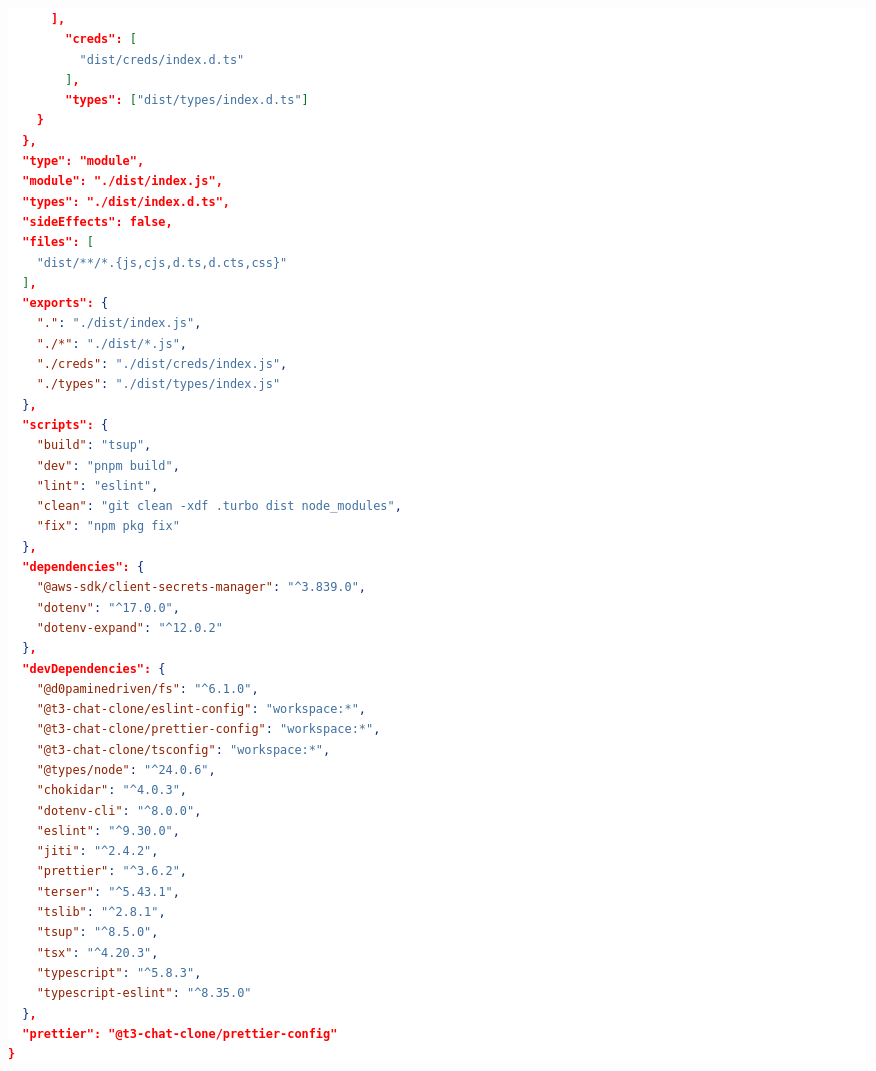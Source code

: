 ```json
      ],
        "creds": [
          "dist/creds/index.d.ts"
        ],
        "types": ["dist/types/index.d.ts"]
    }
  },
  "type": "module",
  "module": "./dist/index.js",
  "types": "./dist/index.d.ts",
  "sideEffects": false,
  "files": [
    "dist/**/*.{js,cjs,d.ts,d.cts,css}"
  ],
  "exports": {
    ".": "./dist/index.js",
    "./*": "./dist/*.js",
    "./creds": "./dist/creds/index.js",
    "./types": "./dist/types/index.js"
  },
  "scripts": {
    "build": "tsup",
    "dev": "pnpm build",
    "lint": "eslint",
    "clean": "git clean -xdf .turbo dist node_modules",
    "fix": "npm pkg fix"
  },
  "dependencies": {
    "@aws-sdk/client-secrets-manager": "^3.839.0",
    "dotenv": "^17.0.0",
    "dotenv-expand": "^12.0.2"
  },
  "devDependencies": {
    "@d0paminedriven/fs": "^6.1.0",
    "@t3-chat-clone/eslint-config": "workspace:*",
    "@t3-chat-clone/prettier-config": "workspace:*",
    "@t3-chat-clone/tsconfig": "workspace:*",
    "@types/node": "^24.0.6",
    "chokidar": "^4.0.3",
    "dotenv-cli": "^8.0.0",
    "eslint": "^9.30.0",
    "jiti": "^2.4.2",
    "prettier": "^3.6.2",
    "terser": "^5.43.1",
    "tslib": "^2.8.1",
    "tsup": "^8.5.0",
    "tsx": "^4.20.3",
    "typescript": "^5.8.3",
    "typescript-eslint": "^8.35.0"
  },
  "prettier": "@t3-chat-clone/prettier-config"
}


```
